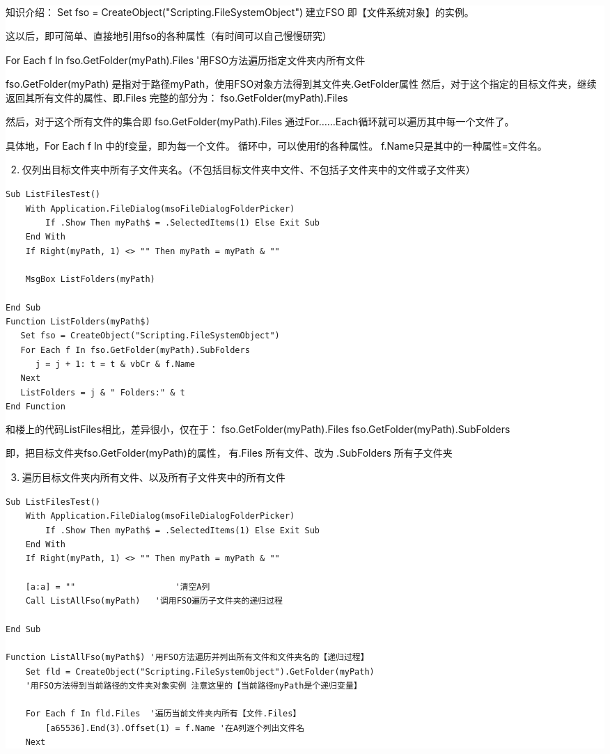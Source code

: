 知识介绍：
Set fso = CreateObject("Scripting.FileSystemObject")
建立FSO 即【文件系统对象】的实例。

这以后，即可简单、直接地引用fso的各种属性（有时间可以自己慢慢研究）

For Each f In fso.GetFolder(myPath).Files
'用FSO方法遍历指定文件夹内所有文件

fso.GetFolder(myPath) 是指对于路径myPath，使用FSO对象方法得到其文件夹.GetFolder属性
然后，对于这个指定的目标文件夹，继续返回其所有文件的属性、即.Files
完整的部分为： fso.GetFolder(myPath).Files

然后，对于这个所有文件的集合即 fso.GetFolder(myPath).Files
通过For……Each循环就可以遍历其中每一个文件了。

具体地，For Each f In 中的f变量，即为每一个文件。
循环中，可以使用f的各种属性。 f.Name只是其中的一种属性=文件名。

2. 仅列出目标文件夹中所有子文件夹名。（不包括目标文件夹中文件、不包括子文件夹中的文件或子文件夹）

```vbscript
Sub ListFilesTest()
    With Application.FileDialog(msoFileDialogFolderPicker)
        If .Show Then myPath$ = .SelectedItems(1) Else Exit Sub
    End With
    If Right(myPath, 1) <> "" Then myPath = myPath & ""
    
    MsgBox ListFolders(myPath)
    
End Sub
Function ListFolders(myPath$)
   Set fso = CreateObject("Scripting.FileSystemObject")
   For Each f In fso.GetFolder(myPath).SubFolders
      j = j + 1: t = t & vbCr & f.Name
   Next
   ListFolders = j & " Folders:" & t
End Function
```

和楼上的代码ListFiles相比，差异很小，仅在于：
fso.GetFolder(myPath).Files
fso.GetFolder(myPath).SubFolders

即，把目标文件夹fso.GetFolder(myPath)的属性，
有.Files 所有文件、改为 .SubFolders 所有子文件夹

3. 遍历目标文件夹内所有文件、以及所有子文件夹中的所有文件

```vbscript
Sub ListFilesTest()
    With Application.FileDialog(msoFileDialogFolderPicker)
        If .Show Then myPath$ = .SelectedItems(1) Else Exit Sub
    End With
    If Right(myPath, 1) <> "" Then myPath = myPath & ""
    
    [a:a] = ""                    '清空A列
    Call ListAllFso(myPath)   '调用FSO遍历子文件夹的递归过程
    
End Sub

Function ListAllFso(myPath$) '用FSO方法遍历并列出所有文件和文件夹名的【递归过程】
    Set fld = CreateObject("Scripting.FileSystemObject").GetFolder(myPath)
    '用FSO方法得到当前路径的文件夹对象实例 注意这里的【当前路径myPath是个递归变量】

    For Each f In fld.Files  '遍历当前文件夹内所有【文件.Files】
        [a65536].End(3).Offset(1) = f.Name '在A列逐个列出文件名
    Next

```